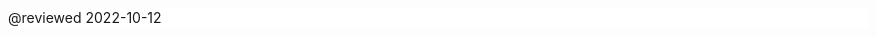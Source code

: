 



[GithubJoin]: https://github.com/join "Join GitHub | GitHub"

[GithubMain]: https://github.com "GitHub"

[GithubAngularAngular]: https://github.com/angular/angular "angular/angular | GitHub"

[GithubAngularAngularBlobMainContributingSigningTheCla]: https://github.com/angular/angular/blob/main/CONTRIBUTING.md#-signing-the-cla "Signing the CLA - Contributing to Angular | angular/angular | GitHub"

[GithubAngularAngularTreeMainAioToolsDocLinterInstallValeOnYourDevelopmentSystemReadmeMd]: https://github.com/angular/angular/tree/main/aio/tools/doc-linter/README.md#install-vale-on-your-development-system "Install Vale on your development system - Angular documentation lint tool | angular/angular | Github"



@reviewed 2022-10-12
